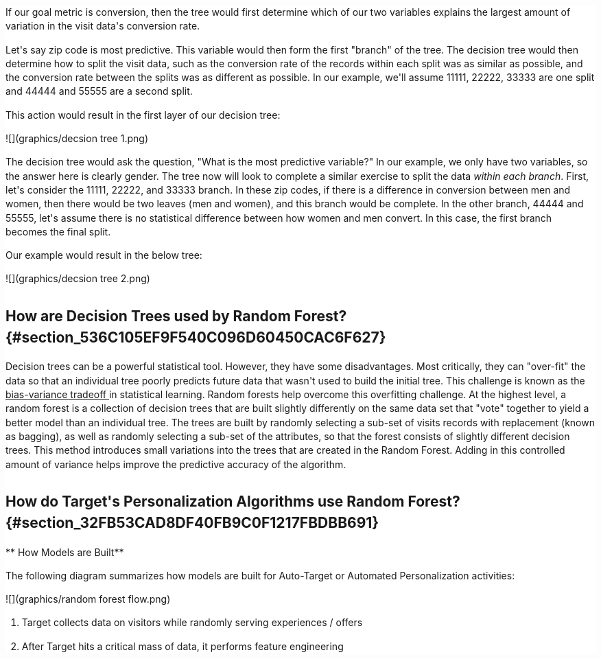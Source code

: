 If our goal metric is conversion, then the tree would first determine which of our two variables explains the largest amount of variation in the visit data's conversion rate. 

Let's say zip code is most predictive. This variable would then form the first "branch" of the tree. The decision tree would then determine how to split the visit data, such as the conversion rate of the records within each split was as similar as possible, and the conversion rate between the splits was as different as possible. In our example, we'll assume 11111, 22222, 33333 are one split and 44444 and 55555 are a second split. 

This action would result in the first layer of our decision tree: 

![](graphics/decsion tree 1.png) 

The decision tree would ask the question, "What is the most predictive variable?" In our example, we only have two variables, so the answer here is clearly gender. The tree now will look to complete a similar exercise to split the data *within each branch*. First, let's consider the 11111, 22222, and 33333 branch. In these zip codes, if there is a difference in conversion between men and women, then there would be two leaves (men and women), and this branch would be complete. In the other branch, 44444 and 55555, let's assume there is no statistical difference between how women and men convert. In this case, the first branch becomes the final split. 

Our example would result in the below tree: 

![](graphics/decsion tree 2.png) 

## How are Decision Trees used by Random Forest? {#section_536C105EF9F540C096D60450CAC6F627}

Decision trees can be a powerful statistical tool. However, they have some disadvantages. Most critically, they can "over-fit" the data so that an individual tree poorly predicts future data that wasn't used to build the initial tree. This challenge is known as the[ bias-variance tradeoff ](https://en.wikipedia.org/wiki/Bias%E2%80%93variance_tradeoff) in statistical learning. Random forests help overcome this overfitting challenge. At the highest level, a random forest is a collection of decision trees that are built slightly differently on the same data set that "vote" together to yield a better model than an individual tree. The trees are built by randomly selecting a sub-set of visits records with replacement (known as bagging), as well as randomly selecting a sub-set of the attributes, so that the forest consists of slightly different decision trees. This method introduces small variations into the trees that are created in the Random Forest. Adding in this controlled amount of variance helps improve the predictive accuracy of the algorithm. 
## How do Target's Personalization Algorithms use Random Forest? {#section_32FB53CAD8DF40FB9C0F1217FBDBB691}

** How Models are Built** 

The following diagram summarizes how models are built for Auto-Target or Automated Personalization activities: 

![](graphics/random forest flow.png) 


1. Target collects data on visitors while randomly serving experiences / offers 

1. After Target hits a critical mass of data, it performs feature engineering 
